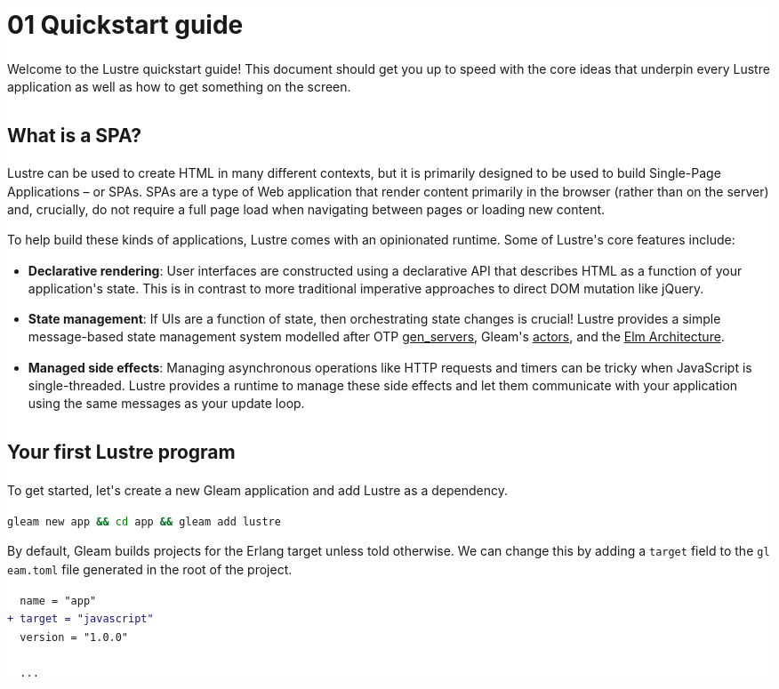 # 01 Quickstart guide

Welcome to the Lustre quickstart guide! This document should get you up to speed
with the core ideas that underpin every Lustre application as well as how to get
something on the screen.

## What is a SPA?

Lustre can be used to create HTML in many different contexts, but it is primarily
designed to be used to build Single-Page Applications – or SPAs. SPAs are a type
of Web application that render content primarily in the browser (rather than on
the server) and, crucially, do not require a full page load when navigating
between pages or loading new content.

To help build these kinds of applications, Lustre comes with an opinionated
runtime. Some of Lustre's core features include:

- **Declarative rendering**: User interfaces are constructed using a declarative
  API that describes HTML as a function of your application's state. This is in
  contrast to more traditional imperative approaches to direct DOM mutation like
  jQuery.

- **State management**: If UIs are a function of state, then orchestrating state
  changes is crucial! Lustre provides a simple message-based state management
  system modelled after OTP [gen_servers](https://www.erlang.org/doc/design_principles/gen_server_concepts),
  Gleam's [actors](https://hexdocs.pm/gleam_otp/gleam/otp/actor.html), and the
  [Elm Architecture](https://guide.elm-lang.org/architecture/).

- **Managed side effects**: Managing asynchronous operations like HTTP requests
  and timers can be tricky when JavaScript is single-threaded. Lustre provides a
  runtime to manage these side effects and let them communicate with your application
  using the same messages as your update loop.

## Your first Lustre program

To get started, let's create a new Gleam application and add Lustre as a dependency.

```sh
gleam new app && cd app && gleam add lustre
```

By default, Gleam builds projects for the Erlang target unless told otherwise. We
can change this by adding a `target` field to the `gleam.toml` file generated in
the root of the project.

```diff
  name = "app"
+ target = "javascript"
  version = "1.0.0"

  ...
```
